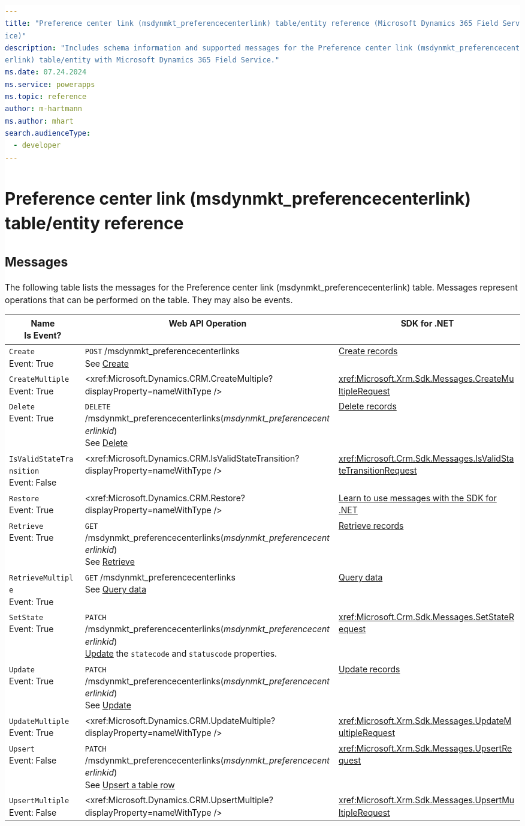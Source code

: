 ```yaml
---
title: "Preference center link (msdynmkt_preferencecenterlink) table/entity reference (Microsoft Dynamics 365 Field Service)"
description: "Includes schema information and supported messages for the Preference center link (msdynmkt_preferencecenterlink) table/entity with Microsoft Dynamics 365 Field Service."
ms.date: 07.24.2024
ms.service: powerapps
ms.topic: reference
author: m-hartmann
ms.author: mhart
search.audienceType: 
  - developer
---
```


# Preference center link (msdynmkt_preferencecenterlink) table/entity reference



## Messages

The following table lists the messages for the Preference center link (msdynmkt_preferencecenterlink) table.
Messages represent operations that can be performed on the table. They may also be events.

| Name <br />Is Event? |Web API Operation |SDK for .NET |
| ---- | ----- |----- |
| `Create`<br />Event: True |`POST` /msdynmkt_preferencecenterlinks<br />See [Create](/powerapps/developer/data-platform/webapi/create-entity-web-api) |[Create records](/power-apps/developer/data-platform/org-service/entity-operations-create#basic-create)|
| `CreateMultiple`<br />Event: True |<xref:Microsoft.Dynamics.CRM.CreateMultiple?displayProperty=nameWithType /> |<xref:Microsoft.Xrm.Sdk.Messages.CreateMultipleRequest>|
| `Delete`<br />Event: True |`DELETE` /msdynmkt_preferencecenterlinks(*msdynmkt_preferencecenterlinkid*)<br />See [Delete](/powerapps/developer/data-platform/webapi/update-delete-entities-using-web-api#basic-delete) |[Delete records](/power-apps/developer/data-platform/org-service/entity-operations-update-delete#basic-delete)|
| `IsValidStateTransition`<br />Event: False |<xref:Microsoft.Dynamics.CRM.IsValidStateTransition?displayProperty=nameWithType /> |<xref:Microsoft.Crm.Sdk.Messages.IsValidStateTransitionRequest>|
| `Restore`<br />Event: True |<xref:Microsoft.Dynamics.CRM.Restore?displayProperty=nameWithType /> |[Learn to use messages with the SDK for .NET](/power-apps/developer/data-platform/org-service/use-messages)|
| `Retrieve`<br />Event: True |`GET` /msdynmkt_preferencecenterlinks(*msdynmkt_preferencecenterlinkid*)<br />See [Retrieve](/powerapps/developer/data-platform/webapi/retrieve-entity-using-web-api) |[Retrieve records](/power-apps/developer/data-platform/org-service/entity-operations-retrieve)|
| `RetrieveMultiple`<br />Event: True |`GET` /msdynmkt_preferencecenterlinks<br />See [Query data](/power-apps/developer/data-platform/webapi/query-data-web-api) |[Query data](/power-apps/developer/data-platform/org-service/entity-operations-query-data)|
| `SetState`<br />Event: True |`PATCH` /msdynmkt_preferencecenterlinks(*msdynmkt_preferencecenterlinkid*)<br />[Update](/powerapps/developer/data-platform/webapi/update-delete-entities-using-web-api#basic-update) the `statecode` and `statuscode` properties. |<xref:Microsoft.Crm.Sdk.Messages.SetStateRequest>|
| `Update`<br />Event: True |`PATCH` /msdynmkt_preferencecenterlinks(*msdynmkt_preferencecenterlinkid*)<br />See [Update](/powerapps/developer/data-platform/webapi/update-delete-entities-using-web-api#basic-update) |[Update records](/power-apps/developer/data-platform/org-service/entity-operations-update-delete#basic-update)|
| `UpdateMultiple`<br />Event: True |<xref:Microsoft.Dynamics.CRM.UpdateMultiple?displayProperty=nameWithType /> |<xref:Microsoft.Xrm.Sdk.Messages.UpdateMultipleRequest>|
| `Upsert`<br />Event: False |`PATCH` /msdynmkt_preferencecenterlinks(*msdynmkt_preferencecenterlinkid*)<br />See [Upsert a table row](/powerapps/developer/data-platform/webapi/update-delete-entities-using-web-api#upsert-a-table-row) |<xref:Microsoft.Xrm.Sdk.Messages.UpsertRequest>|
| `UpsertMultiple`<br />Event: False |<xref:Microsoft.Dynamics.CRM.UpsertMultiple?displayProperty=nameWithType /> |<xref:Microsoft.Xrm.Sdk.Messages.UpsertMultipleRequest>|

